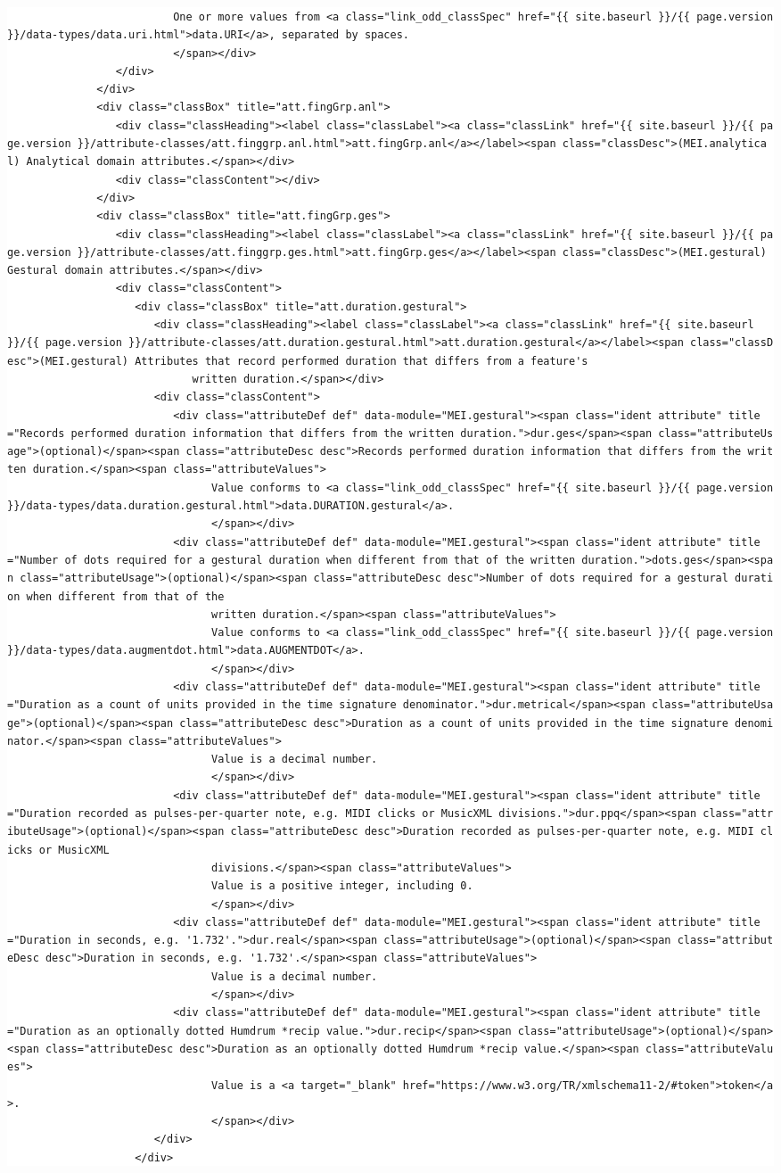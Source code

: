                               One or more values from <a class="link_odd_classSpec" href="{{ site.baseurl }}/{{ page.version }}/data-types/data.uri.html">data.URI</a>, separated by spaces.
                              </span></div>
                     </div>
                  </div>
                  <div class="classBox" title="att.fingGrp.anl">
                     <div class="classHeading"><label class="classLabel"><a class="classLink" href="{{ site.baseurl }}/{{ page.version }}/attribute-classes/att.finggrp.anl.html">att.fingGrp.anl</a></label><span class="classDesc">(MEI.analytical) Analytical domain attributes.</span></div>
                     <div class="classContent"></div>
                  </div>
                  <div class="classBox" title="att.fingGrp.ges">
                     <div class="classHeading"><label class="classLabel"><a class="classLink" href="{{ site.baseurl }}/{{ page.version }}/attribute-classes/att.finggrp.ges.html">att.fingGrp.ges</a></label><span class="classDesc">(MEI.gestural) Gestural domain attributes.</span></div>
                     <div class="classContent">
                        <div class="classBox" title="att.duration.gestural">
                           <div class="classHeading"><label class="classLabel"><a class="classLink" href="{{ site.baseurl }}/{{ page.version }}/attribute-classes/att.duration.gestural.html">att.duration.gestural</a></label><span class="classDesc">(MEI.gestural) Attributes that record performed duration that differs from a feature's
                                 written duration.</span></div>
                           <div class="classContent">
                              <div class="attributeDef def" data-module="MEI.gestural"><span class="ident attribute" title="Records performed duration information that differs from the written duration.">dur.ges</span><span class="attributeUsage">(optional)</span><span class="attributeDesc desc">Records performed duration information that differs from the written duration.</span><span class="attributeValues">
                                    Value conforms to <a class="link_odd_classSpec" href="{{ site.baseurl }}/{{ page.version }}/data-types/data.duration.gestural.html">data.DURATION.gestural</a>.
                                    </span></div>
                              <div class="attributeDef def" data-module="MEI.gestural"><span class="ident attribute" title="Number of dots required for a gestural duration when different from that of the written duration.">dots.ges</span><span class="attributeUsage">(optional)</span><span class="attributeDesc desc">Number of dots required for a gestural duration when different from that of the
                                    written duration.</span><span class="attributeValues">
                                    Value conforms to <a class="link_odd_classSpec" href="{{ site.baseurl }}/{{ page.version }}/data-types/data.augmentdot.html">data.AUGMENTDOT</a>.
                                    </span></div>
                              <div class="attributeDef def" data-module="MEI.gestural"><span class="ident attribute" title="Duration as a count of units provided in the time signature denominator.">dur.metrical</span><span class="attributeUsage">(optional)</span><span class="attributeDesc desc">Duration as a count of units provided in the time signature denominator.</span><span class="attributeValues">
                                    Value is a decimal number.
                                    </span></div>
                              <div class="attributeDef def" data-module="MEI.gestural"><span class="ident attribute" title="Duration recorded as pulses-per-quarter note, e.g. MIDI clicks or MusicXML divisions.">dur.ppq</span><span class="attributeUsage">(optional)</span><span class="attributeDesc desc">Duration recorded as pulses-per-quarter note, e.g. MIDI clicks or MusicXML
                                    divisions.</span><span class="attributeValues">
                                    Value is a positive integer, including 0.
                                    </span></div>
                              <div class="attributeDef def" data-module="MEI.gestural"><span class="ident attribute" title="Duration in seconds, e.g. '1.732'.">dur.real</span><span class="attributeUsage">(optional)</span><span class="attributeDesc desc">Duration in seconds, e.g. '1.732'.</span><span class="attributeValues">
                                    Value is a decimal number.
                                    </span></div>
                              <div class="attributeDef def" data-module="MEI.gestural"><span class="ident attribute" title="Duration as an optionally dotted Humdrum *recip value.">dur.recip</span><span class="attributeUsage">(optional)</span><span class="attributeDesc desc">Duration as an optionally dotted Humdrum *recip value.</span><span class="attributeValues">
                                    Value is a <a target="_blank" href="https://www.w3.org/TR/xmlschema11-2/#token">token</a>.
                                    </span></div>
                           </div>
                        </div>